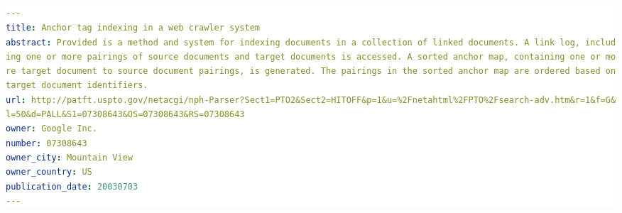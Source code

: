 ```yaml
---
title: Anchor tag indexing in a web crawler system
abstract: Provided is a method and system for indexing documents in a collection of linked documents. A link log, including one or more pairings of source documents and target documents is accessed. A sorted anchor map, containing one or more target document to source document pairings, is generated. The pairings in the sorted anchor map are ordered based on target document identifiers.
url: http://patft.uspto.gov/netacgi/nph-Parser?Sect1=PTO2&Sect2=HITOFF&p=1&u=%2Fnetahtml%2FPTO%2Fsearch-adv.htm&r=1&f=G&l=50&d=PALL&S1=07308643&OS=07308643&RS=07308643
owner: Google Inc.
number: 07308643
owner_city: Mountain View
owner_country: US
publication_date: 20030703
---
```

